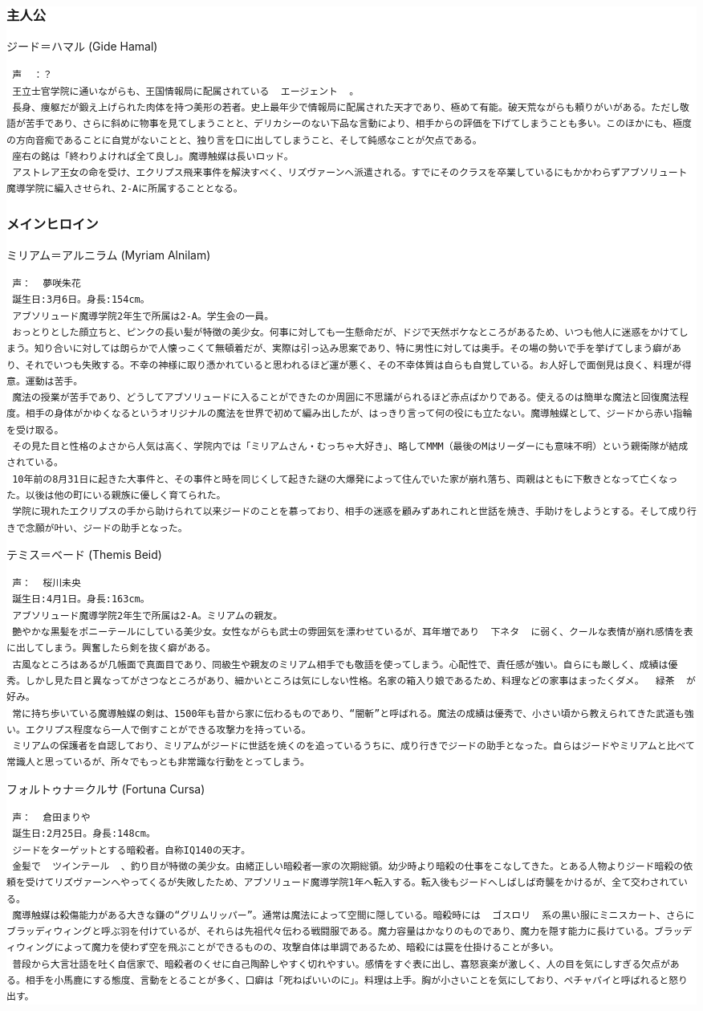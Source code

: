 

###  主人公



ジード＝ハマル (Gide Hamal)

     声  ：？ 
     王立士官学院に通いながらも、王国情報局に配属されている  エージェント  。 
     長身、痩躯だが鍛え上げられた肉体を持つ美形の若者。史上最年少で情報局に配属された天才であり、極めて有能。破天荒ながらも頼りがいがある。ただし敬語が苦手であり、さらに斜めに物事を見てしまうことと、デリカシーのない下品な言動により、相手からの評価を下げてしまうことも多い。このほかにも、極度の方向音痴であることに自覚がないことと、独り言を口に出してしまうこと、そして鈍感なことが欠点である。 
     座右の銘は「終わりよければ全て良し」。魔導触媒は長いロッド。 
     アストレア王女の命を受け、エクリプス飛来事件を解決すべく、リズヴァーンへ派遣される。すでにそのクラスを卒業しているにもかかわらずアブソリュート魔導学院に編入させられ、2-Aに所属することとなる。 

###  メインヒロイン



ミリアム＝アルニラム (Myriam Alnilam)

     声：  夢咲朱花 
     誕生日:3月6日。身長:154cm。 
     アブソリュード魔導学院2年生で所属は2-A。学生会の一員。 
     おっとりとした顔立ちと、ピンクの長い髪が特徴の美少女。何事に対しても一生懸命だが、ドジで天然ボケなところがあるため、いつも他人に迷惑をかけてしまう。知り合いに対しては朗らかで人懐っこくて無頓着だが、実際は引っ込み思案であり、特に男性に対しては奥手。その場の勢いで手を挙げてしまう癖があり、それでいつも失敗する。不幸の神様に取り憑かれていると思われるほど運が悪く、その不幸体質は自らも自覚している。お人好しで面倒見は良く、料理が得意。運動は苦手。 
     魔法の授業が苦手であり、どうしてアブソリュードに入ることができたのか周囲に不思議がられるほど赤点ばかりである。使えるのは簡単な魔法と回復魔法程度。相手の身体がかゆくなるというオリジナルの魔法を世界で初めて編み出したが、はっきり言って何の役にも立たない。魔導触媒として、ジードから赤い指輪を受け取る。 
     その見た目と性格のよさから人気は高く、学院内では「ミリアムさん・むっちゃ大好き」、略してMMM（最後のMはリーダーにも意味不明）という親衛隊が結成されている。 
     10年前の8月31日に起きた大事件と、その事件と時を同じくして起きた謎の大爆発によって住んでいた家が崩れ落ち、両親はともに下敷きとなって亡くなった。以後は他の町にいる親族に優しく育てられた。 
     学院に現れたエクリプスの手から助けられて以来ジードのことを慕っており、相手の迷惑を顧みずあれこれと世話を焼き、手助けをしようとする。そして成り行きで念願が叶い、ジードの助手となった。 

テミス＝ベード (Themis Beid)

     声：  桜川未央 
     誕生日:4月1日。身長:163cm。 
     アブソリュード魔導学院2年生で所属は2-A。ミリアムの親友。 
     艶やかな黒髪をポニーテールにしている美少女。女性ながらも武士の雰囲気を漂わせているが、耳年増であり  下ネタ  に弱く、クールな表情が崩れ感情を表に出してしまう。興奮したら剣を抜く癖がある。 
     古風なところはあるが几帳面で真面目であり、同級生や親友のミリアム相手でも敬語を使ってしまう。心配性で、責任感が強い。自らにも厳しく、成績は優秀。しかし見た目と異なってがさつなところがあり、細かいところは気にしない性格。名家の箱入り娘であるため、料理などの家事はまったくダメ。  緑茶  が好み。 
     常に持ち歩いている魔導触媒の剣は、1500年も昔から家に伝わるものであり、“闇斬”と呼ばれる。魔法の成績は優秀で、小さい頃から教えられてきた武道も強い。エクリプス程度なら一人で倒すことができる攻撃力を持っている。 
     ミリアムの保護者を自認しており、ミリアムがジードに世話を焼くのを追っているうちに、成り行きでジードの助手となった。自らはジードやミリアムと比べて常識人と思っているが、所々でもっとも非常識な行動をとってしまう。 

フォルトゥナ＝クルサ (Fortuna Cursa)

     声：  倉田まりや 
     誕生日:2月25日。身長:148cm。 
     ジードをターゲットとする暗殺者。自称IQ140の天才。 
     金髪で  ツインテール  、釣り目が特徴の美少女。由緒正しい暗殺者一家の次期総領。幼少時より暗殺の仕事をこなしてきた。とある人物よりジード暗殺の依頼を受けてリズヴァーンへやってくるが失敗したため、アブソリュード魔導学院1年へ転入する。転入後もジードへしばしば奇襲をかけるが、全て交わされている。 
     魔導触媒は殺傷能力がある大きな鎌の“グリムリッパー”。通常は魔法によって空間に隠している。暗殺時には  ゴスロリ  系の黒い服にミニスカート、さらにブラッディウィングと呼ぶ羽を付けているが、それらは先祖代々伝わる戦闘服である。魔力容量はかなりのものであり、魔力を隠す能力に長けている。ブラッディウィングによって魔力を使わず空を飛ぶことができるものの、攻撃自体は単調であるため、暗殺には罠を仕掛けることが多い。 
     普段から大言壮語を吐く自信家で、暗殺者のくせに自己陶酔しやすく切れやすい。感情をすぐ表に出し、喜怒哀楽が激しく、人の目を気にしすぎる欠点がある。相手を小馬鹿にする態度、言動をとることが多く、口癖は「死ねばいいのに」。料理は上手。胸が小さいことを気にしており、ペチャパイと呼ばれると怒り出す。 
